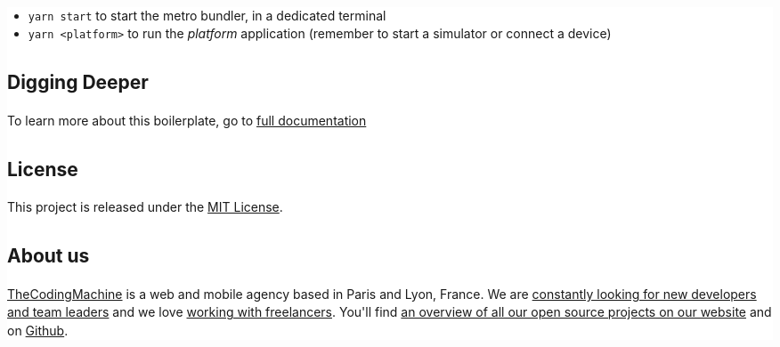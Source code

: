 - `yarn start` to start the metro bundler, in a dedicated terminal
- `yarn <platform>` to run the *platform* application (remember to start a simulator or connect a device)

## Digging Deeper

To learn more about this boilerplate, go to [full documentation](https://thecodingmachine.github.io/react-native-boilerplate)

## License

This project is released under the [MIT License](LICENSE).

## About us

[TheCodingMachine](https://www.thecodingmachine.com/) is a web and mobile agency based in Paris and Lyon, France. We are [constantly looking for new developers and team leaders](https://www.thecodingmachine.com/nous-rejoindre/) and we love [working with freelancers](https://coders.thecodingmachine.com/). You'll find [an overview of all our open source projects on our website](https://thecodingmachine.com/en/open-source-en/) and on [Github](https://github.com/thecodingmachine).
